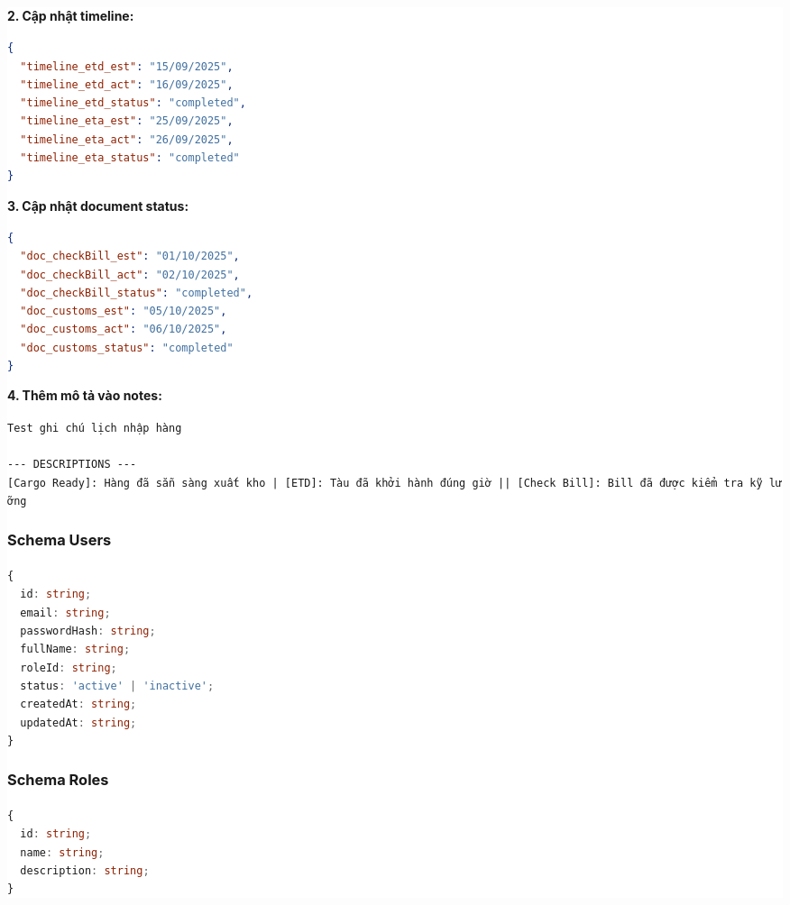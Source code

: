 **2. Cập nhật timeline:**

```json
{
  "timeline_etd_est": "15/09/2025",
  "timeline_etd_act": "16/09/2025",
  "timeline_etd_status": "completed",
  "timeline_eta_est": "25/09/2025",
  "timeline_eta_act": "26/09/2025",
  "timeline_eta_status": "completed"
}
```

**3. Cập nhật document status:**

```json
{
  "doc_checkBill_est": "01/10/2025",
  "doc_checkBill_act": "02/10/2025",
  "doc_checkBill_status": "completed",
  "doc_customs_est": "05/10/2025",
  "doc_customs_act": "06/10/2025",
  "doc_customs_status": "completed"
}
```

**4. Thêm mô tả vào notes:**

```
Test ghi chú lịch nhập hàng

--- DESCRIPTIONS ---
[Cargo Ready]: Hàng đã sẵn sàng xuất kho | [ETD]: Tàu đã khởi hành đúng giờ || [Check Bill]: Bill đã được kiểm tra kỹ lưỡng
```

### Schema Users

```typescript
{
  id: string;
  email: string;
  passwordHash: string;
  fullName: string;
  roleId: string;
  status: 'active' | 'inactive';
  createdAt: string;
  updatedAt: string;
}
```

### Schema Roles

```typescript
{
  id: string;
  name: string;
  description: string;
}
```
